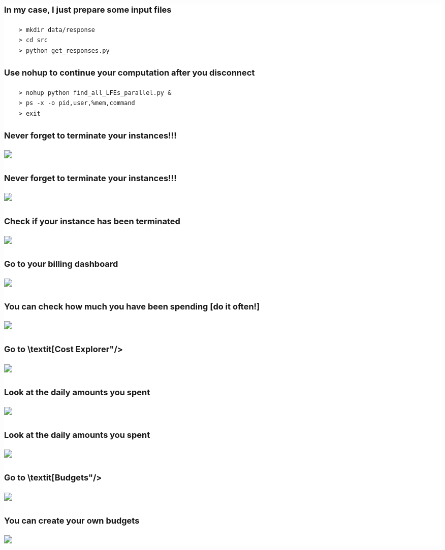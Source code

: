 ### In my case, I just prepare some input files

		> mkdir data/response
		> cd src
		> python get_responses.py

### Use nohup to continue your computation after you disconnect

		> nohup python find_all_LFEs_parallel.py &
		> ps -x -o pid,user,%mem,command
		> exit

### Never forget to terminate your instances!!!
<img src="figures/do_not_forget_terminate.jpg"/>

### Never forget to terminate your instances!!!
<img src="figures/terminate_instance.jpg"/>

### Check if your instance has been terminated
<img src="figures/check_terminated.jpg"/>

### Go to your billing dashboard
<img src="figures/billing_dashboard.jpg"/>

### You can check how much you have been spending [do it often!]
<img src="figures/billing_home.jpg"/>

### Go to \textit[Cost Explorer"/>
<img src="figures/go_to_cost_explorer.jpg"/>

### Look at the daily amounts you spent
<img src="figures/daily_spend_view.jpg"/>

### Look at the daily amounts you spent
<img src="figures/see_history.jpg"/>

### Go to \textit[Budgets"/>
<img src="figures/go_to_budgets.jpg"/>

### You can create your own budgets
<img src="figures/create_budget.jpg"/>

